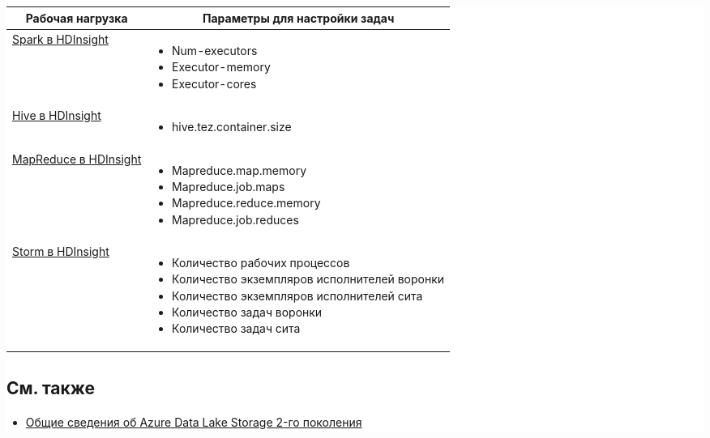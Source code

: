 | Рабочая нагрузка | Параметры для настройки задач |
|----------|------------------------|
| [Spark в HDInsight](data-lake-storage-performance-tuning-spark.md) | <ul><li>Num-executors</li><li>Executor-memory</li><li>Executor-cores</li></ul> |
| [Hive в HDInsight](data-lake-storage-performance-tuning-hive.md) | <ul><li>hive.tez.container.size</li></ul> |
| [MapReduce в HDInsight](data-lake-storage-performance-tuning-mapreduce.md) | <ul><li>Mapreduce.map.memory</li><li>Mapreduce.job.maps</li><li>Mapreduce.reduce.memory</li><li>Mapreduce.job.reduces</li></ul> |
| [Storm в HDInsight](data-lake-storage-performance-tuning-storm.md)| <ul><li>Количество рабочих процессов</li><li>Количество экземпляров исполнителей воронки</li><li>Количество экземпляров исполнителей сита </li><li>Количество задач воронки</li><li>Количество задач сита</li></ul>|

## <a name="see-also"></a>См. также
* [Общие сведения об Azure Data Lake Storage 2-го поколения](data-lake-storage-introduction.md)
